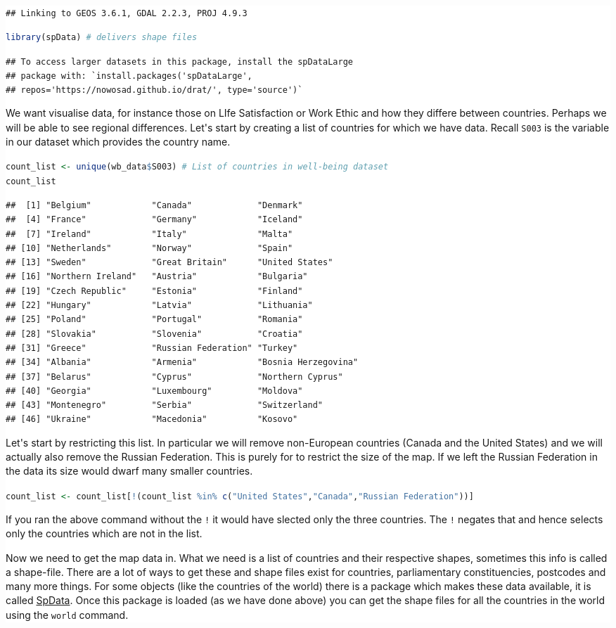 ```
## Linking to GEOS 3.6.1, GDAL 2.2.3, PROJ 4.9.3
```

```r
library(spData) # delivers shape files
```

```
## To access larger datasets in this package, install the spDataLarge
## package with: `install.packages('spDataLarge',
## repos='https://nowosad.github.io/drat/', type='source')`
```

We want visualise data, for instance those on LIfe Satisfaction or Work Ethic and how they differe between countries. Perhaps we will be able to see regional differences. Let's start by creating a list of countries for which we have data. Recall `S003` is the variable in our dataset which provides the country name.


```r
count_list <- unique(wb_data$S003) # List of countries in well-being dataset
count_list
```

```
##  [1] "Belgium"            "Canada"             "Denmark"           
##  [4] "France"             "Germany"            "Iceland"           
##  [7] "Ireland"            "Italy"              "Malta"             
## [10] "Netherlands"        "Norway"             "Spain"             
## [13] "Sweden"             "Great Britain"      "United States"     
## [16] "Northern Ireland"   "Austria"            "Bulgaria"          
## [19] "Czech Republic"     "Estonia"            "Finland"           
## [22] "Hungary"            "Latvia"             "Lithuania"         
## [25] "Poland"             "Portugal"           "Romania"           
## [28] "Slovakia"           "Slovenia"           "Croatia"           
## [31] "Greece"             "Russian Federation" "Turkey"            
## [34] "Albania"            "Armenia"            "Bosnia Herzegovina"
## [37] "Belarus"            "Cyprus"             "Northern Cyprus"   
## [40] "Georgia"            "Luxembourg"         "Moldova"           
## [43] "Montenegro"         "Serbia"             "Switzerland"       
## [46] "Ukraine"            "Macedonia"          "Kosovo"
```

Let's start by restricting this list. In particular we will remove non-European countries (Canada and the United States) and we will actually also remove the Russian Federation. This is purely for to restrict the size of the map. If we left the Russian Federation in the data its size would dwarf many smaller countries. 


```r
count_list <- count_list[!(count_list %in% c("United States","Canada","Russian Federation"))]
```

If you ran the above command without the `!` it would have slected only the three countries. The `!` negates that and hence selects only the countries which are not in the list.

Now we need to get the map data in. What we need is a list of countries and their respective shapes, sometimes this info is called a shape-file. There are a lot of ways to get these and shape files exist for countries, parliamentary constituencies, postcodes and many more things. For some objects (like the countries of the world) there is a package which makes these data available, it is called [SpData](https://www.rdocumentation.org/packages/spData/versions/0.2.9.6). Once this package is loaded (as we have done above) you can get the shape files for all the countries in the world using the `world` command.
